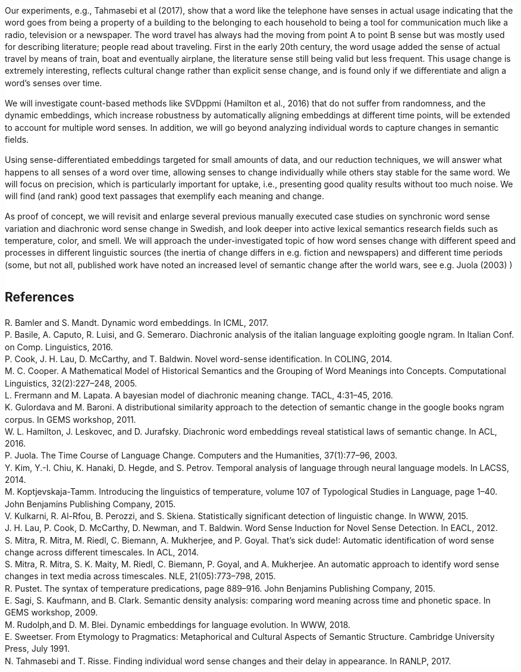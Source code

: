 Our experiments, e.g., Tahmasebi et al (2017), show that a word like the telephone have senses in actual usage indicating that the word goes from being a property of a building to the belonging to each household to being a tool for communication much like a radio, television or a newspaper. The word travel has always had the moving from point A to point B sense but was mostly used for describing literature; people read about traveling. First in the early 20th century, the word usage added the sense of actual travel by means of train, boat and eventually airplane, the literature sense still being valid but less frequent. This usage change is extremely interesting, reflects cultural change rather than explicit sense change, and is found only if we differentiate and align a word’s senses over time.

We will investigate count-based methods like SVDppmi (Hamilton et al., 2016) that do not suffer from randomness, and the dynamic embeddings, which increase robustness by automatically aligning embeddings at different time points, will be extended to account for multiple word senses. In addition, we will go beyond analyzing individual words to capture changes in semantic fields.

Using sense-differentiated embeddings targeted for small amounts of data, and our reduction techniques, we will answer what happens to all senses of a word over time, allowing senses to change individually while others stay stable for the same word. We will focus on precision, which is particularly important for uptake, i.e., presenting good quality results without too much noise. We will find (and rank) good text passages that exemplify each meaning and change. 

As proof of concept, we will revisit and enlarge several previous manually executed case studies on synchronic word sense variation and diachronic word sense change in Swedish, and look deeper into active lexical semantics research fields such as temperature, color, and smell. We will approach the under-investigated topic of how word senses change with different speed and processes in different linguistic sources (the inertia of change differs in e.g. fiction and newspapers) and different time periods (some, but not all, published work have noted an increased level of semantic change after the world wars, see e.g. Juola (2003) )


<h2 id="references">References</h2>

R. Bamler and S. Mandt. Dynamic word embeddings. In ICML, 2017.  
P. Basile, A. Caputo, R. Luisi, and G. Semeraro. Diachronic analysis of the italian language exploiting google ngram. In Italian Conf. on Comp. Linguistics, 2016.  
P. Cook, J. H. Lau, D. McCarthy, and T. Baldwin. Novel word-sense identification. In COLING, 2014.  
M. C. Cooper. A Mathematical Model of Historical Semantics and the Grouping of Word Meanings into Concepts. Computational Linguistics, 32(2):227–248, 2005.  
L. Frermann and M. Lapata. A bayesian model of diachronic meaning change. TACL, 4:31–45, 2016.  
K. Gulordava and M. Baroni. A distributional similarity approach to the detection of semantic change in the google books ngram corpus. In GEMS workshop, 2011.  
W. L. Hamilton, J. Leskovec, and D. Jurafsky. Diachronic word embeddings reveal statistical laws of semantic change. In  ACL, 2016.  
P. Juola. The Time Course of Language Change. Computers and the Humanities, 37(1):77–96, 2003.  
Y. Kim, Y.-I. Chiu, K. Hanaki, D. Hegde, and S. Petrov. Temporal analysis of language through neural language models. In LACSS, 2014.  
M. Koptjevskaja-Tamm. Introducing the linguistics of temperature, volume 107 of Typological Studies in Language, page 1–40. John Benjamins Publishing Company, 2015.  
V. Kulkarni, R. Al-Rfou, B. Perozzi, and S. Skiena. Statistically significant detection of linguistic change. In WWW, 2015.  
J. H. Lau, P. Cook, D. McCarthy, D. Newman, and T. Baldwin. Word Sense Induction for Novel Sense Detection. In EACL, 2012.  
S. Mitra, R. Mitra, M. Riedl, C. Biemann, A. Mukherjee, and P. Goyal. That’s sick dude!: Automatic identification of word sense change across different timescales. In ACL, 2014.  
S. Mitra, R. Mitra, S. K. Maity, M. Riedl, C. Biemann, P. Goyal, and A. Mukherjee. An automatic approach to identify word sense changes in text media across timescales. NLE, 21(05):773–798, 2015.  
R. Pustet. The syntax of temperature predications, page 889–916. John Benjamins Publishing Company, 2015.  
E. Sagi, S. Kaufmann, and B. Clark. Semantic density analysis: comparing word meaning across time and phonetic space. In GEMS workshop, 2009.  
M. Rudolph,and D. M. Blei. Dynamic embeddings for language evolution. In WWW, 2018.  
E. Sweetser. From Etymology to Pragmatics: Metaphorical and Cultural Aspects of Semantic Structure. Cambridge University Press, July 1991.  
N. Tahmasebi and T. Risse. Finding individual word sense changes and their delay in appearance. In RANLP, 2017.  